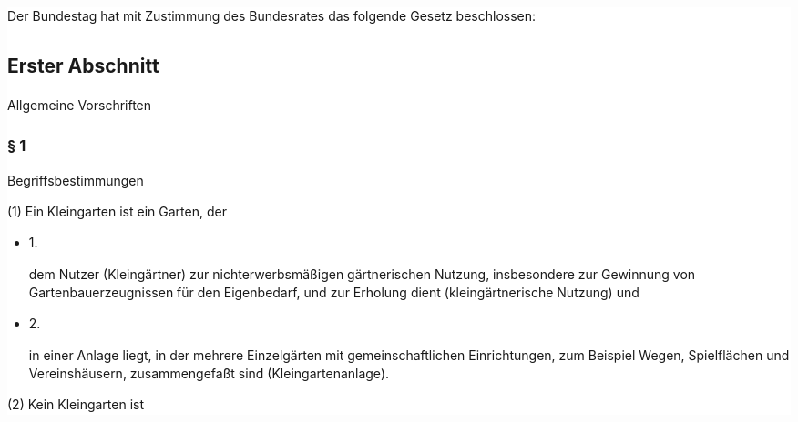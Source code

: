 <div>

<div class="jurAbsatz">

Der Bundestag hat mit Zustimmung des Bundesrates das folgende Gesetz
beschlossen:

</div>

</div>

</div>

</div>

<span id="BJNR002100983BJNG000100309.html"></span>

## Erster Abschnitt  
Allgemeine Vorschriften

<span id="BJNR002100983BJNE000501320.html"></span>

### § 1  
Begriffsbestimmungen

<div>

<div class="jnhtml">

<div>

<div class="jurAbsatz">

(1) Ein Kleingarten ist ein Garten, der

  - 1\.
    
    <div style="">
    
    dem Nutzer (Kleingärtner) zur nichterwerbsmäßigen gärtnerischen
    Nutzung, insbesondere zur Gewinnung von Gartenbauerzeugnissen für
    den Eigenbedarf, und zur Erholung dient (kleingärtnerische Nutzung)
    und
    
    </div>

  - 2\.
    
    <div style="">
    
    in einer Anlage liegt, in der mehrere Einzelgärten mit
    gemeinschaftlichen Einrichtungen, zum Beispiel Wegen, Spielflächen
    und Vereinshäusern, zusammengefaßt sind (Kleingartenanlage).
    
    </div>

</div>

<div class="jurAbsatz">

(2) Kein Kleingarten ist

